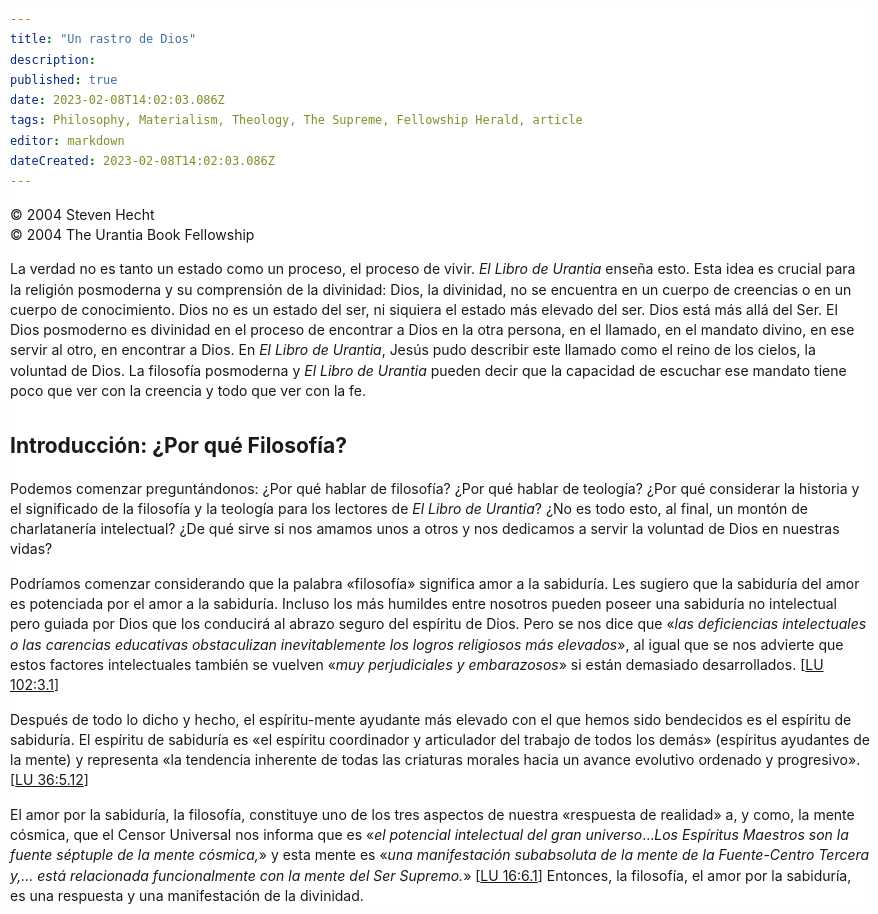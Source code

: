 ```yaml
---
title: "Un rastro de Dios"
description: 
published: true
date: 2023-02-08T14:02:03.086Z
tags: Philosophy, Materialism, Theology, The Supreme, Fellowship Herald, article
editor: markdown
dateCreated: 2023-02-08T14:02:03.086Z
---
```


<p class="v-card v-sheet theme--light grey lighten-3 px-2">© 2004 Steven Hecht<br>© 2004 The Urantia Book Fellowship</p>


La verdad no es tanto un estado como un proceso, el proceso de vivir. _El Libro de Urantia_ enseña esto. Esta idea es crucial para la religión posmoderna y su comprensión de la divinidad: Dios, la divinidad, no se encuentra en un cuerpo de creencias o en un cuerpo de conocimiento. Dios no es un estado del ser, ni siquiera el estado más elevado del ser. Dios está más allá del Ser. El Dios posmoderno es divinidad en el proceso de encontrar a Dios en la otra persona, en el llamado, en el mandato divino, en ese servir al otro, en encontrar a Dios. En _El Libro de Urantia_, Jesús pudo describir este llamado como el reino de los cielos, la voluntad de Dios. La filosofía posmoderna y _El Libro de Urantia_ pueden decir que la capacidad de escuchar ese mandato tiene poco que ver con la creencia y todo que ver con la fe.

## Introducción: ¿Por qué Filosofía?

Podemos comenzar preguntándonos: ¿Por qué hablar de filosofía? ¿Por qué hablar de teología? ¿Por qué considerar la historia y el significado de la filosofía y la teología para los lectores de _El Libro de Urantia_? ¿No es todo esto, al final, un montón de charlatanería intelectual? ¿De qué sirve si nos amamos unos a otros y nos dedicamos a servir la voluntad de Dios en nuestras vidas?

Podríamos comenzar considerando que la palabra «filosofía» significa amor a la sabiduría. Les sugiero que la sabiduría del amor es potenciada por el amor a la sabiduría. Incluso los más humildes entre nosotros pueden poseer una sabiduría no intelectual pero guiada por Dios que los conducirá al abrazo seguro del espíritu de Dios. Pero se nos dice que «_las deficiencias intelectuales o las carencias educativas obstaculizan inevitablemente los logros religiosos más elevados_», al igual que se nos advierte que estos factores intelectuales también se vuelven «_muy perjudiciales y embarazosos_» si están demasiado desarrollados. <a id="a42_630"></a>[[LU 102:3.1](/es/The_Urantia_Book/102#p3_1)]

Después de todo lo dicho y hecho, el espíritu-mente ayudante más elevado con el que hemos sido bendecidos es el espíritu de sabiduría. El espíritu de sabiduría es «el espíritu coordinador y articulador del trabajo de todos los demás» (espíritus ayudantes de la mente) y representa «la tendencia inherente de todas las criaturas morales hacia un avance evolutivo ordenado y progresivo». <a id="a44_386"></a>[[LU 36:5.12](/es/The_Urantia_Book/36#p5_12)]

El amor por la sabiduría, la filosofía, constituye uno de los tres aspectos de nuestra «respuesta de realidad» a, y como, la mente cósmica, que el Censor Universal nos informa que es «_el potencial intelectual del gran universo_..._Los Espíritus Maestros son la fuente séptuple de la mente cósmica,_» y esta mente es «_una manifestación subabsoluta de la mente de la Fuente-Centro Tercera y,... está relacionada funcionalmente con la mente del Ser Supremo._» <a id="a46_459"></a>[[LU 16:6.1](/es/The_Urantia_Book/16#p6_1)] Entonces, la filosofía, el amor por la sabiduría, es una respuesta y una manifestación de la divinidad.
